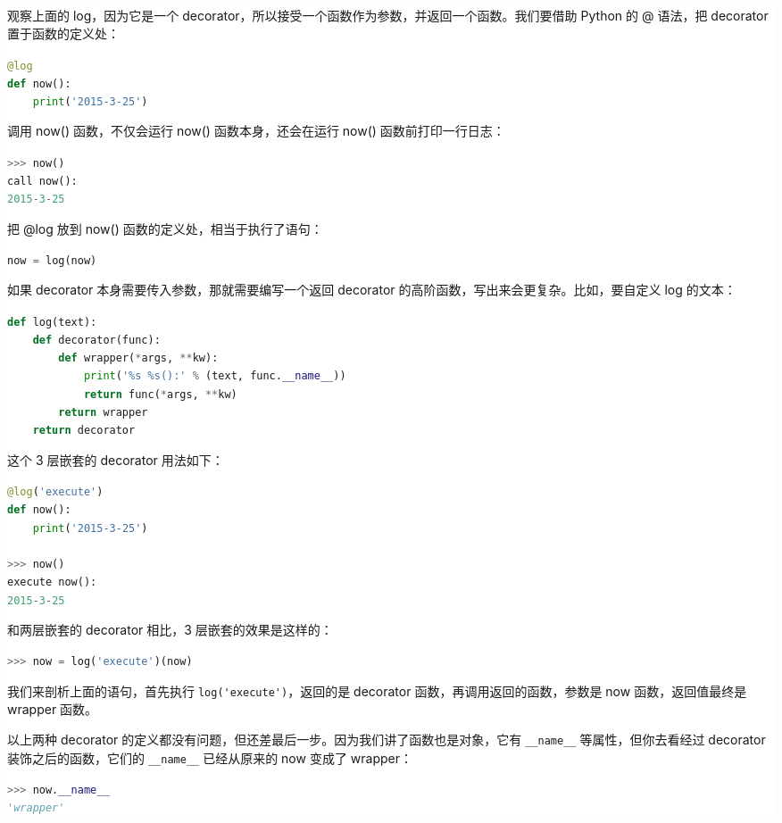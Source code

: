 观察上面的 log，因为它是一个 decorator，所以接受一个函数作为参数，并返回一个函数。我们要借助 Python 的 @ 语法，把 decorator 置于函数的定义处：

```py
@log
def now():
    print('2015-3-25')
```

调用 now() 函数，不仅会运行 now() 函数本身，还会在运行 now() 函数前打印一行日志：

```py
>>> now()
call now():
2015-3-25
```

把 @log 放到 now() 函数的定义处，相当于执行了语句：

```py
now = log(now)
```

如果 decorator 本身需要传入参数，那就需要编写一个返回 decorator 的高阶函数，写出来会更复杂。比如，要自定义 log 的文本：

```py
def log(text):
    def decorator(func):
        def wrapper(*args, **kw):
            print('%s %s():' % (text, func.__name__))
            return func(*args, **kw)
        return wrapper
    return decorator
```

这个 3 层嵌套的 decorator 用法如下：

```py
@log('execute')
def now():
    print('2015-3-25')

>>> now()
execute now():
2015-3-25
```

和两层嵌套的 decorator 相比，3 层嵌套的效果是这样的：

```py
>>> now = log('execute')(now)
```

我们来剖析上面的语句，首先执行 `log('execute')`，返回的是 decorator 函数，再调用返回的函数，参数是 now 函数，返回值最终是 wrapper 函数。

以上两种 decorator 的定义都没有问题，但还差最后一步。因为我们讲了函数也是对象，它有 `__name__` 等属性，但你去看经过 decorator 装饰之后的函数，它们的 `__name__` 已经从原来的 now 变成了 wrapper：

```py
>>> now.__name__
'wrapper'
```
